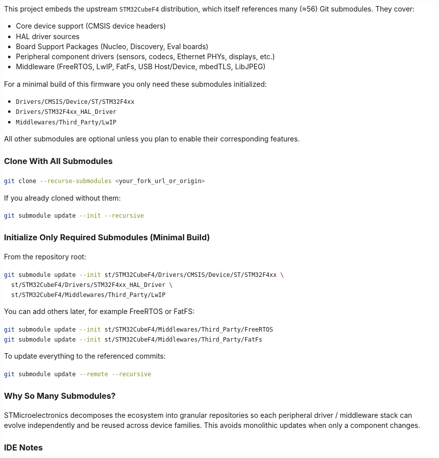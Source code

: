 This project embeds the upstream `STM32CubeF4` distribution, which itself references many (≈56) Git submodules. They cover:

- Core device support (CMSIS device headers)
- HAL driver sources
- Board Support Packages (Nucleo, Discovery, Eval boards)
- Peripheral component drivers (sensors, codecs, Ethernet PHYs, displays, etc.)
- Middleware (FreeRTOS, LwIP, FatFs, USB Host/Device, mbedTLS, LibJPEG)

For a minimal build of this firmware you only need these submodules initialized:

- `Drivers/CMSIS/Device/ST/STM32F4xx`
- `Drivers/STM32F4xx_HAL_Driver`
- `Middlewares/Third_Party/LwIP`

All other submodules are optional unless you plan to enable their corresponding features.

### Clone With All Submodules

```bash
git clone --recurse-submodules <your_fork_url_or_origin>
```

If you already cloned without them:

```bash
git submodule update --init --recursive
```

### Initialize Only Required Submodules (Minimal Build)

From the repository root:

```bash
git submodule update --init st/STM32CubeF4/Drivers/CMSIS/Device/ST/STM32F4xx \
  st/STM32CubeF4/Drivers/STM32F4xx_HAL_Driver \
  st/STM32CubeF4/Middlewares/Third_Party/LwIP
```

You can add others later, for example FreeRTOS or FatFS:

```bash
git submodule update --init st/STM32CubeF4/Middlewares/Third_Party/FreeRTOS
git submodule update --init st/STM32CubeF4/Middlewares/Third_Party/FatFs
```

To update everything to the referenced commits:

```bash
git submodule update --remote --recursive
```

### Why So Many Submodules?

STMicroelectronics decomposes the ecosystem into granular repositories so each peripheral driver / middleware stack can evolve independently and be reused across device families. This avoids monolithic updates when only a component changes.

### IDE Notes

